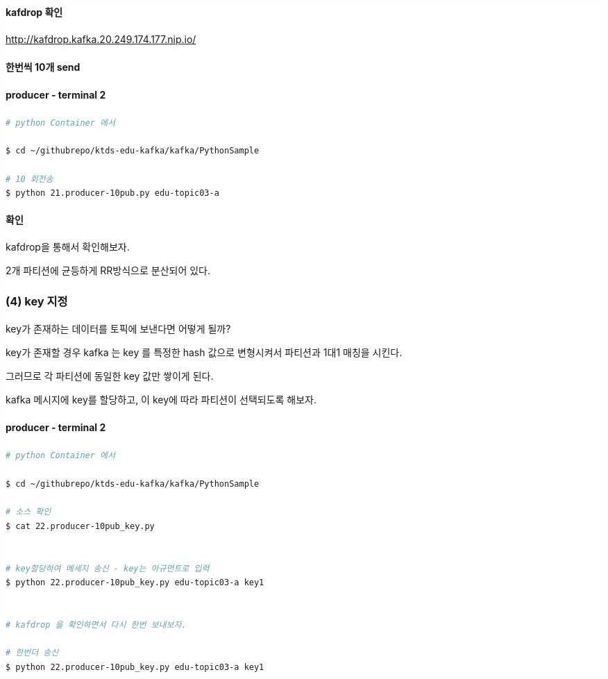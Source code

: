 



#### kafdrop 확인

http://kafdrop.kafka.20.249.174.177.nip.io/



#### 한번씩 10개 send

#### producer -  terminal 2

```sh
# python Container 에서

$ cd ~/githubrepo/ktds-edu-kafka/kafka/PythonSample

# 10 회전송
$ python 21.producer-10pub.py edu-topic03-a

```





#### 확인

kafdrop을 통해서 확인해보자.

2개 파티션에 균등하게 RR방식으로 분산되어 있다.



### (4) key 지정

key가 존재하는 데이터를 토픽에 보낸다면 어떻게 될까?

key가 존재할 경우 kafka 는 key 를 특정한 hash 값으로 변형시켜서 파티션과 1대1 매칭을 시킨다.

그러므로 각 파티션에 동일한 key  값만 쌓이게 된다.

kafka 메시지에 key를 할당하고, 이 key에 따라 파티션이 선택되도록 해보자.

#### producer -  terminal 2

```sh
# python Container 에서

$ cd ~/githubrepo/ktds-edu-kafka/kafka/PythonSample

# 소스 확인
$ cat 22.producer-10pub_key.py


# key할당하여 메세지 송신 - key는 아규먼트로 입력
$ python 22.producer-10pub_key.py edu-topic03-a key1


# kafdrop 을 확인하면서 다시 한번 보내보자.

# 한번더 송신
$ python 22.producer-10pub_key.py edu-topic03-a key1

```
